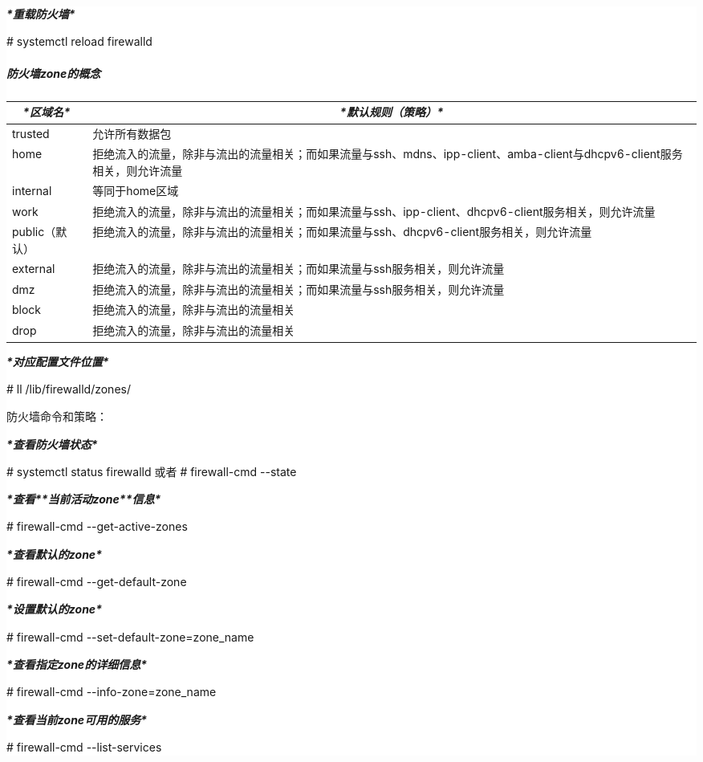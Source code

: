 
***\*重载防火墙\****

\# systemctl  reload  firewalld

##### 防火墙zone的概念

| ***\*区域名\**** | ***\*默认规则（策略）\****                                   |
| ---------------- | ------------------------------------------------------------ |
| trusted          | 允许所有数据包                                               |
| home             | 拒绝流入的流量，除非与流出的流量相关；而如果流量与ssh、mdns、ipp-client、amba-client与dhcpv6-client服务相关，则允许流量 |
| internal         | 等同于home区域                                               |
| work             | 拒绝流入的流量，除非与流出的流量相关；而如果流量与ssh、ipp-client、dhcpv6-client服务相关，则允许流量 |
| public（默认）   | 拒绝流入的流量，除非与流出的流量相关；而如果流量与ssh、dhcpv6-client服务相关，则允许流量 |
| external         | 拒绝流入的流量，除非与流出的流量相关；而如果流量与ssh服务相关，则允许流量 |
| dmz              | 拒绝流入的流量，除非与流出的流量相关；而如果流量与ssh服务相关，则允许流量 |
| block            | 拒绝流入的流量，除非与流出的流量相关                         |
| drop             | 拒绝流入的流量，除非与流出的流量相关                         |

***\*对应配置文件位置\****

\# ll /lib/firewalld/zones/

防火墙命令和策略：

***\*查看防火墙状态\****

\# systemctl status firewalld 或者 # firewall-cmd --state

 

***\*查看\*******\*当前活动zone\*******\*信息\****

\# firewall-cmd --get-active-zones

 

***\*查看默认的zone\****

\# firewall-cmd --get-default-zone

 

***\*设置默认的zone\****

\# firewall-cmd --set-default-zone=zone_name

 

***\*查看指定zone的详细信息\****

\# firewall-cmd --info-zone=zone_name

 

***\*查看当前zone可用的服务\****

\# firewall-cmd --list-services
